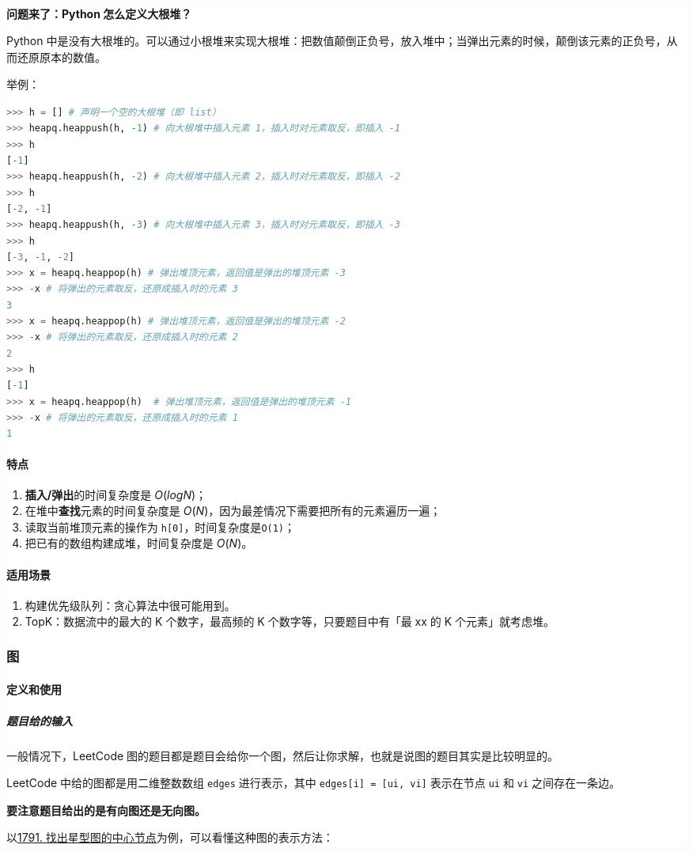 **问题来了：Python 怎么定义大根堆？**

Python 中是没有大根堆的。可以通过小根堆来实现大根堆：把数值颠倒正负号，放入堆中；当弹出元素的时候，颠倒该元素的正负号，从而还原原本的数值。

举例：

```python
>>> h = [] # 声明一个空的大根堆（即 list）
>>> heapq.heappush(h, -1) # 向大根堆中插入元素 1，插入时对元素取反，即插入 -1
>>> h
[-1]
>>> heapq.heappush(h, -2) # 向大根堆中插入元素 2，插入时对元素取反，即插入 -2
>>> h
[-2, -1]
>>> heapq.heappush(h, -3) # 向大根堆中插入元素 3，插入时对元素取反，即插入 -3
>>> h
[-3, -1, -2]
>>> x = heapq.heappop(h) # 弹出堆顶元素，返回值是弹出的堆顶元素 -3
>>> -x # 将弹出的元素取反，还原成插入时的元素 3
3
>>> x = heapq.heappop(h) # 弹出堆顶元素，返回值是弹出的堆顶元素 -2
>>> -x # 将弹出的元素取反，还原成插入时的元素 2
2
>>> h
[-1]
>>> x = heapq.heappop(h)  # 弹出堆顶元素，返回值是弹出的堆顶元素 -1
>>> -x # 将弹出的元素取反，还原成插入时的元素 1
1
```

#### 特点

1. **插入/弹出**的时间复杂度是 $O(log N)$；
2. 在堆中**查找**元素的时间复杂度是 $O(N)$，因为最差情况下需要把所有的元素遍历一遍；
3. 读取当前堆顶元素的操作为 `h[0]`，时间复杂度是`O(1)`；
4. 把已有的数组构建成堆，时间复杂度是 $O(N)$。

#### 适用场景

1. 构建优先级队列：贪心算法中很可能用到。
2. TopK：数据流中的最大的 K 个数字，最高频的 K 个数字等，只要题目中有「最 xx 的 K 个元素」就考虑堆。

### 图

#### 定义和使用

##### 题目给的输入

一般情况下，LeetCode 图的题目都是题目会给你一个图，然后让你求解，也就是说图的题目其实是比较明显的。

LeetCode 中给的图都是用二维整数数组 `edges` 进行表示，其中 `edges[i] = [ui, vi]` 表示在节点 `ui` 和 `vi` 之间存在一条边。

**要注意题目给出的是有向图还是无向图。**

以[1791. 找出星型图的中心节点](https://leetcode-cn.com/problems/find-center-of-star-graph/)为例，可以看懂这种图的表示方法：
